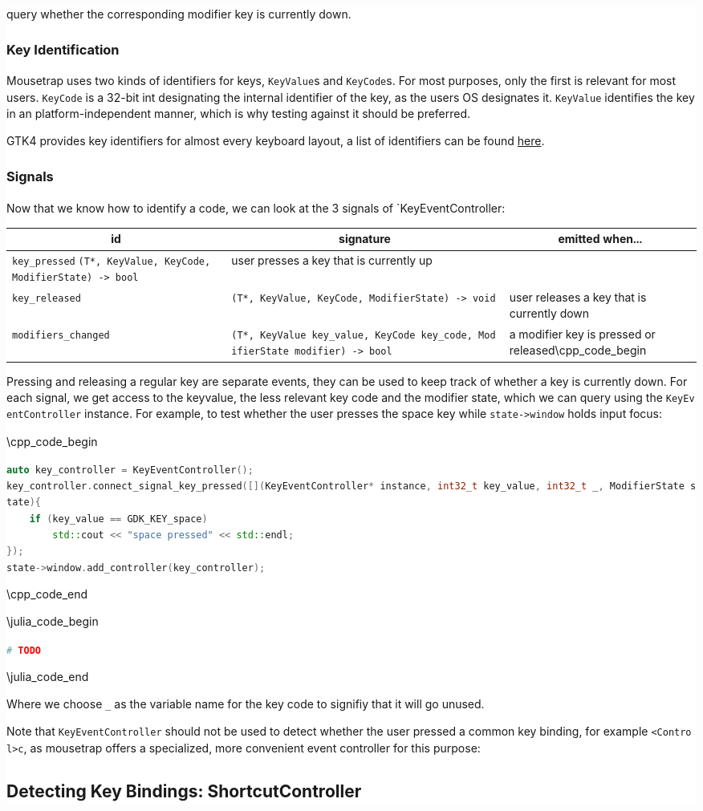 query whether the corresponding modifier key is currently down.

### Key Identification

Mousetrap uses two kinds of identifiers for keys, `KeyValue`s and `KeyCode`s. For most purposes, only the first is relevant for most users. `KeyCode` is a 32-bit int
designating the internal identifier of the key, as the users OS designates it. `KeyValue` identifies the key in an platform-independent manner, which is why testing against it should be preferred.

GTK4 provides key identifiers for almost every keyboard layout, a list of identifiers can be found [here](https://gitlab.gnome.org/GNOME/gtk/-/blob/main/gdk/gdkkeysyms.h#L38).

### Signals

Now that we know how to identify a code, we can look at the 3 signals of `KeyEventController:

| id                                                                                                                                               | signature                                                                    | emitted when...                                      |
|--------------------------------------------------------------------------------------------------------------------------------------------------|------------------------------------------------------------------------------|------------------------------------------------------|
| `key_pressed`                                                                                   `(T*, KeyValue, KeyCode, ModifierState) -> bool` | user presses a key that is currently up                                      |                                                      |
| `key_released`                                                                                                                                   | `(T*, KeyValue, KeyCode, ModifierState) -> void`                             | user releases a key that is currently down           | 
 | `modifiers_changed`                                                                                                                              | `(T*, KeyValue key_value, KeyCode key_code, ModifierState modifier) -> bool` | a modifier key is pressed or released\cpp_code_begin |
               
Pressing and releasing a regular key are separate events, they can be used to keep track of whether a key is currently down. For each signal, we get access to the keyvalue, the less relevant key code and the modifier state, which we can query using the `KeyEventController` instance. For example, to test whether the user presses the space key while `state->window` holds input focus:
       
\cpp_code_begin
```cpp
auto key_controller = KeyEventController();
key_controller.connect_signal_key_pressed([](KeyEventController* instance, int32_t key_value, int32_t _, ModifierState state){
    if (key_value == GDK_KEY_space)
        std::cout << "space pressed" << std::endl;
});
state->window.add_controller(key_controller);
```
\cpp_code_end

\julia_code_begin
```julia
# TODO
```
\julia_code_end
                   
Where we choose `_` as the variable name for the key code to signifiy that it will go unused.

Note that `KeyEventController` should not be used to detect whether the user pressed a common key binding, for example `<Control>c`, as mousetrap offers a specialized, more convenient event controller for this purpose:

## Detecting Key Bindings: ShortcutController

